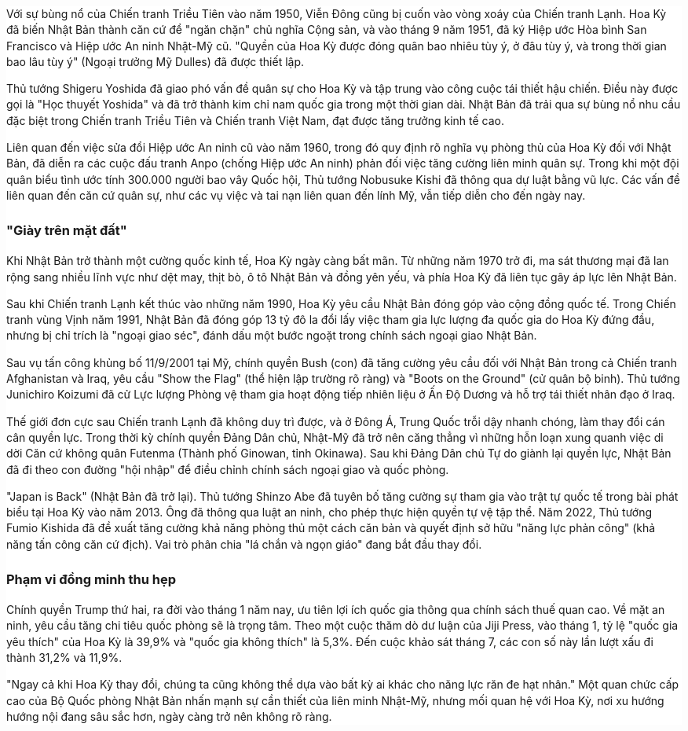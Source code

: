 Với sự bùng nổ của Chiến tranh Triều Tiên vào năm 1950, Viễn Đông cũng bị cuốn vào vòng xoáy của Chiến tranh Lạnh. Hoa Kỳ đã biến Nhật Bản thành căn cứ để "ngăn chặn" chủ nghĩa Cộng sản, và vào tháng 9 năm 1951, đã ký Hiệp ước Hòa bình San Francisco và Hiệp ước An ninh Nhật-Mỹ cũ. "Quyền của Hoa Kỳ được đóng quân bao nhiêu tùy ý, ở đâu tùy ý, và trong thời gian bao lâu tùy ý" (Ngoại trưởng Mỹ Dulles) đã được thiết lập.

Thủ tướng Shigeru Yoshida đã giao phó vấn đề quân sự cho Hoa Kỳ và tập trung vào công cuộc tái thiết hậu chiến. Điều này được gọi là "Học thuyết Yoshida" và đã trở thành kim chỉ nam quốc gia trong một thời gian dài. Nhật Bản đã trải qua sự bùng nổ nhu cầu đặc biệt trong Chiến tranh Triều Tiên và Chiến tranh Việt Nam, đạt được tăng trưởng kinh tế cao.

Liên quan đến việc sửa đổi Hiệp ước An ninh cũ vào năm 1960, trong đó quy định rõ nghĩa vụ phòng thủ của Hoa Kỳ đối với Nhật Bản, đã diễn ra các cuộc đấu tranh Anpo (chống Hiệp ước An ninh) phản đối việc tăng cường liên minh quân sự. Trong khi một đội quân biểu tình ước tính 300.000 người bao vây Quốc hội, Thủ tướng Nobusuke Kishi đã thông qua dự luật bằng vũ lực. Các vấn đề liên quan đến căn cứ quân sự, như các vụ việc và tai nạn liên quan đến lính Mỹ, vẫn tiếp diễn cho đến ngày nay.

### "Giày trên mặt đất"

Khi Nhật Bản trở thành một cường quốc kinh tế, Hoa Kỳ ngày càng bất mãn. Từ những năm 1970 trở đi, ma sát thương mại đã lan rộng sang nhiều lĩnh vực như dệt may, thịt bò, ô tô Nhật Bản và đồng yên yếu, và phía Hoa Kỳ đã liên tục gây áp lực lên Nhật Bản.

Sau khi Chiến tranh Lạnh kết thúc vào những năm 1990, Hoa Kỳ yêu cầu Nhật Bản đóng góp vào cộng đồng quốc tế. Trong Chiến tranh vùng Vịnh năm 1991, Nhật Bản đã đóng góp 13 tỷ đô la đổi lấy việc tham gia lực lượng đa quốc gia do Hoa Kỳ đứng đầu, nhưng bị chỉ trích là "ngoại giao séc", đánh dấu một bước ngoặt trong chính sách ngoại giao Nhật Bản.

Sau vụ tấn công khủng bố 11/9/2001 tại Mỹ, chính quyền Bush (con) đã tăng cường yêu cầu đối với Nhật Bản trong cả Chiến tranh Afghanistan và Iraq, yêu cầu "Show the Flag" (thể hiện lập trường rõ ràng) và "Boots on the Ground" (cử quân bộ binh). Thủ tướng Junichiro Koizumi đã cử Lực lượng Phòng vệ tham gia hoạt động tiếp nhiên liệu ở Ấn Độ Dương và hỗ trợ tái thiết nhân đạo ở Iraq.

Thế giới đơn cực sau Chiến tranh Lạnh đã không duy trì được, và ở Đông Á, Trung Quốc trỗi dậy nhanh chóng, làm thay đổi cán cân quyền lực. Trong thời kỳ chính quyền Đảng Dân chủ, Nhật-Mỹ đã trở nên căng thẳng vì những hỗn loạn xung quanh việc di dời Căn cứ không quân Futenma (Thành phố Ginowan, tỉnh Okinawa). Sau khi Đảng Dân chủ Tự do giành lại quyền lực, Nhật Bản đã đi theo con đường "hội nhập" để điều chỉnh chính sách ngoại giao và quốc phòng.

"Japan is Back" (Nhật Bản đã trở lại). Thủ tướng Shinzo Abe đã tuyên bố tăng cường sự tham gia vào trật tự quốc tế trong bài phát biểu tại Hoa Kỳ vào năm 2013. Ông đã thông qua luật an ninh, cho phép thực hiện quyền tự vệ tập thể. Năm 2022, Thủ tướng Fumio Kishida đã đề xuất tăng cường khả năng phòng thủ một cách căn bản và quyết định sở hữu "năng lực phản công" (khả năng tấn công căn cứ địch). Vai trò phân chia "lá chắn và ngọn giáo" đang bắt đầu thay đổi.

### Phạm vi đồng minh thu hẹp

Chính quyền Trump thứ hai, ra đời vào tháng 1 năm nay, ưu tiên lợi ích quốc gia thông qua chính sách thuế quan cao. Về mặt an ninh, yêu cầu tăng chi tiêu quốc phòng sẽ là trọng tâm. Theo một cuộc thăm dò dư luận của Jiji Press, vào tháng 1, tỷ lệ "quốc gia yêu thích" của Hoa Kỳ là 39,9% và "quốc gia không thích" là 5,3%. Đến cuộc khảo sát tháng 7, các con số này lần lượt xấu đi thành 31,2% và 11,9%.

"Ngay cả khi Hoa Kỳ thay đổi, chúng ta cũng không thể dựa vào bất kỳ ai khác cho năng lực răn đe hạt nhân." Một quan chức cấp cao của Bộ Quốc phòng Nhật Bản nhấn mạnh sự cần thiết của liên minh Nhật-Mỹ, nhưng mối quan hệ với Hoa Kỳ, nơi xu hướng hướng nội đang sâu sắc hơn, ngày càng trở nên không rõ ràng.
